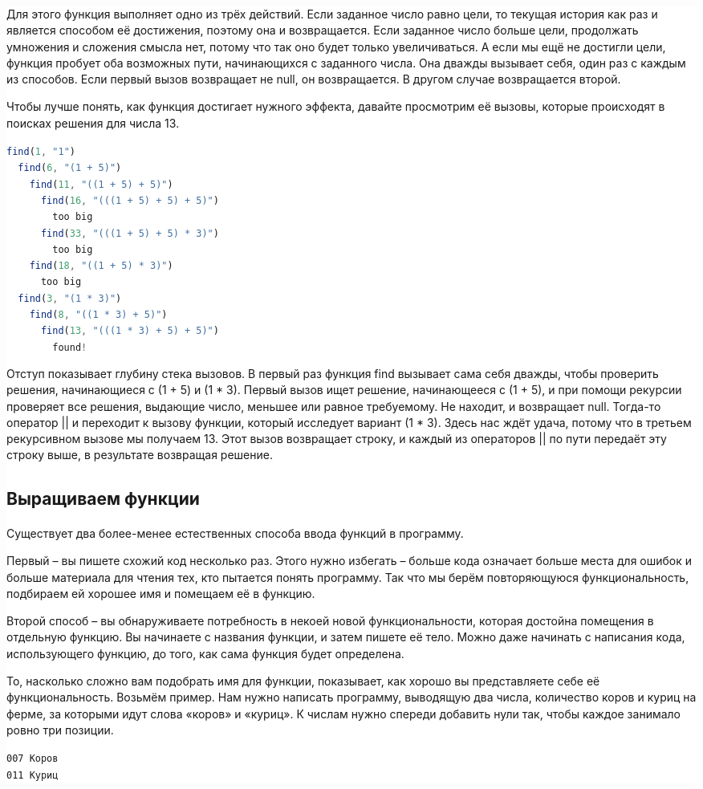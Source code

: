 Для этого функция выполняет одно из трёх действий. Если заданное число равно цели, то текущая история как раз и является способом её достижения, поэтому она и возвращается. Если заданное число больше цели, продолжать умножения и сложения смысла нет, потому что так оно будет только увеличиваться. А если мы ещё не достигли цели, функция пробует оба возможных пути, начинающихся с заданного числа. Она дважды вызывает себя, один раз с каждым из способов. Если первый вызов возвращает не null, он возвращается. В другом случае возвращается второй.

Чтобы лучше понять, как функция достигает нужного эффекта, давайте просмотрим её вызовы, которые происходят в поисках решения для числа 13.

```js
find(1, "1")
  find(6, "(1 + 5)")
    find(11, "((1 + 5) + 5)")
      find(16, "(((1 + 5) + 5) + 5)")
        too big
      find(33, "(((1 + 5) + 5) * 3)")
        too big
    find(18, "((1 + 5) * 3)")
      too big
  find(3, "(1 * 3)")
    find(8, "((1 * 3) + 5)")
      find(13, "(((1 * 3) + 5) + 5)")
        found!
```

Отступ показывает глубину стека вызовов. В первый раз функция find вызывает сама себя дважды, чтобы проверить решения, начинающиеся с (1 + 5) и (1 \* 3). Первый вызов ищет решение, начинающееся с (1 + 5), и при помощи рекурсии проверяет все решения, выдающие число, меньшее или равное требуемому. Не находит, и возвращает null. Тогда-то оператор || и переходит к вызову функции, который исследует вариант (1 \* 3). Здесь нас ждёт удача, потому что в третьем рекурсивном вызове мы получаем 13. Этот вызов возвращает строку, и каждый из операторов || по пути передаёт эту строку выше, в результате возвращая решение.

## Выращиваем функции
Существует два более-менее естественных способа ввода функций в программу.

Первый – вы пишете схожий код несколько раз. Этого нужно избегать – больше кода означает больше места для ошибок и больше материала для чтения тех, кто пытается понять программу. Так что мы берём повторяющуюся функциональность, подбираем ей хорошее имя и помещаем её в функцию.

Второй способ – вы обнаруживаете потребность в некоей новой функциональности, которая достойна помещения в отдельную функцию. Вы начинаете с названия функции, и затем пишете её тело. Можно даже начинать с написания кода, использующего функцию, до того, как сама функция будет определена.

То, насколько сложно вам подобрать имя для функции, показывает, как хорошо вы представляете себе её функциональность. Возьмём пример. Нам нужно написать программу, выводящую два числа, количество коров и куриц на ферме, за которыми идут слова «коров» и «куриц». К числам нужно спереди добавить нули так, чтобы каждое занимало ровно три позиции.

```
007 Коров
011 Куриц
```
